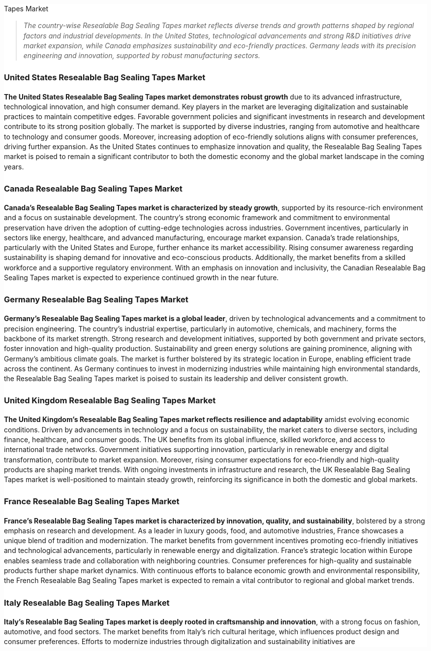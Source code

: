 Tapes Market<br /></span></h1><blockquote><p><em><span class="">The country-wise Resealable Bag Sealing Tapes market reflects diverse trends and growth patterns shaped by regional factors and industrial developments. In the United States, technological advancements and strong R&amp;D initiatives drive market expansion, while Canada emphasizes sustainability and eco-friendly practices. Germany leads with its precision engineering and innovation, supported by robust manufacturing sectors.</span></em></p></blockquote><h3><strong>United States Resealable Bag Sealing Tapes Market</strong></h3><p><strong>The United States Resealable Bag Sealing Tapes market demonstrates robust growth</strong> due to its advanced infrastructure, technological innovation, and high consumer demand. Key players in the market are leveraging digitalization and sustainable practices to maintain competitive edges. Favorable government policies and significant investments in research and development contribute to its strong position globally. The market is supported by diverse industries, ranging from automotive and healthcare to technology and consumer goods. Moreover, increasing adoption of eco-friendly solutions aligns with consumer preferences, driving further expansion. As the United States continues to emphasize innovation and quality, the Resealable Bag Sealing Tapes market is poised to remain a significant contributor to both the domestic economy and the global market landscape in the coming years.</p><h3><strong>Canada Resealable Bag Sealing Tapes Market</strong></h3><p><strong>Canada&rsquo;s Resealable Bag Sealing Tapes market is characterized by steady growth</strong>, supported by its resource-rich environment and a focus on sustainable development. The country&rsquo;s strong economic framework and commitment to environmental preservation have driven the adoption of cutting-edge technologies across industries. Government incentives, particularly in sectors like energy, healthcare, and advanced manufacturing, encourage market expansion. Canada&rsquo;s trade relationships, particularly with the United States and Europe, further enhance its market accessibility. Rising consumer awareness regarding sustainability is shaping demand for innovative and eco-conscious products. Additionally, the market benefits from a skilled workforce and a supportive regulatory environment. With an emphasis on innovation and inclusivity, the Canadian Resealable Bag Sealing Tapes market is expected to experience continued growth in the near future.</p><h3><strong>Germany Resealable Bag Sealing Tapes Market</strong></h3><p><strong>Germany&rsquo;s Resealable Bag Sealing Tapes market is a global leader</strong>, driven by technological advancements and a commitment to precision engineering. The country&rsquo;s industrial expertise, particularly in automotive, chemicals, and machinery, forms the backbone of its market strength. Strong research and development initiatives, supported by both government and private sectors, foster innovation and high-quality production. Sustainability and green energy solutions are gaining prominence, aligning with Germany&rsquo;s ambitious climate goals. The market is further bolstered by its strategic location in Europe, enabling efficient trade across the continent. As Germany continues to invest in modernizing industries while maintaining high environmental standards, the Resealable Bag Sealing Tapes market is poised to sustain its leadership and deliver consistent growth.</p><h3><strong>United Kingdom Resealable Bag Sealing Tapes Market</strong></h3><p><strong>The United Kingdom&rsquo;s Resealable Bag Sealing Tapes market reflects resilience and adaptability</strong> amidst evolving economic conditions. Driven by advancements in technology and a focus on sustainability, the market caters to diverse sectors, including finance, healthcare, and consumer goods. The UK benefits from its global influence, skilled workforce, and access to international trade networks. Government initiatives supporting innovation, particularly in renewable energy and digital transformation, contribute to market expansion. Moreover, rising consumer expectations for eco-friendly and high-quality products are shaping market trends. With ongoing investments in infrastructure and research, the UK Resealable Bag Sealing Tapes market is well-positioned to maintain steady growth, reinforcing its significance in both the domestic and global markets.</p><h3><strong>France Resealable Bag Sealing Tapes Market</strong></h3><p><strong>France&rsquo;s Resealable Bag Sealing Tapes market is characterized by innovation, quality, and sustainability</strong>, bolstered by a strong emphasis on research and development. As a leader in luxury goods, food, and automotive industries, France showcases a unique blend of tradition and modernization. The market benefits from government incentives promoting eco-friendly initiatives and technological advancements, particularly in renewable energy and digitalization. France&rsquo;s strategic location within Europe enables seamless trade and collaboration with neighboring countries. Consumer preferences for high-quality and sustainable products further shape market dynamics. With continuous efforts to balance economic growth and environmental responsibility, the French Resealable Bag Sealing Tapes market is expected to remain a vital contributor to regional and global market trends.</p><h3><strong>Italy Resealable Bag Sealing Tapes Market</strong></h3><p><strong>Italy&rsquo;s Resealable Bag Sealing Tapes market is deeply rooted in craftsmanship and innovation</strong>, with a strong focus on fashion, automotive, and food sectors. The market benefits from Italy&rsquo;s rich cultural heritage, which influences product design and consumer preferences. Efforts to modernize industries through digitalization and sustainability initiatives are